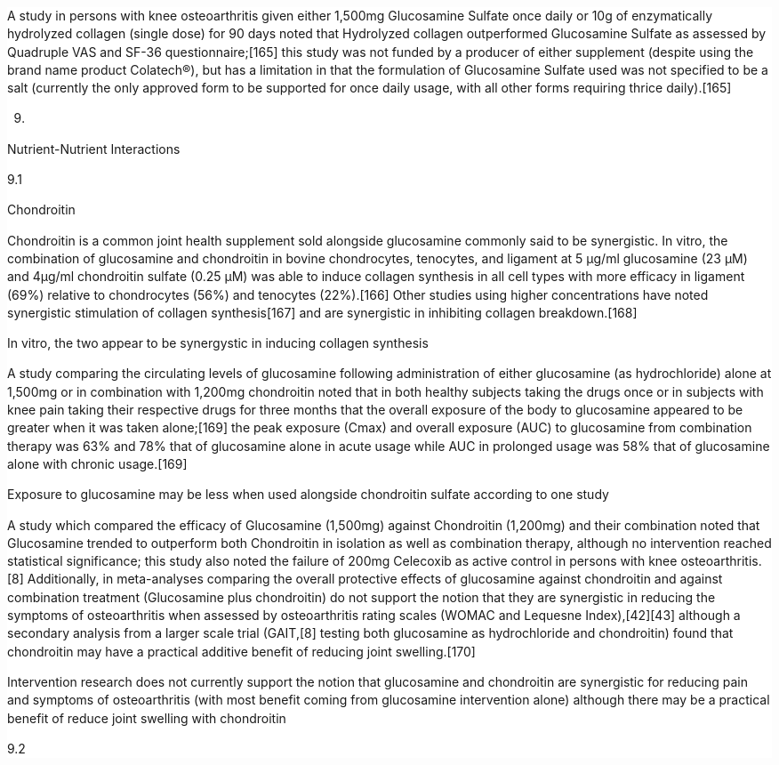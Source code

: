 A study in persons with knee osteoarthritis given either 1,500mg Glucosamine Sulfate once daily or 10g of enzymatically hydrolyzed collagen (single dose) for 90 days noted that Hydrolyzed collagen outperformed Glucosamine Sulfate as assessed by Quadruple VAS and SF-36 questionnaire;[165] this study was not funded by a producer of either supplement (despite using the brand name product Colatech®), but has a limitation in that the formulation of Glucosamine Sulfate used was not specified to be a salt (currently the only approved form to be supported for once daily usage, with all other forms requiring thrice daily).[165]

9.

Nutrient-Nutrient Interactions

9.1

Chondroitin

Chondroitin is a common joint health supplement sold alongside glucosamine commonly said to be synergistic. In vitro, the combination of glucosamine and chondroitin in bovine chondrocytes, tenocytes, and ligament at 5 μg/ml glucosamine (23 μM) and 4μg/ml chondroitin sulfate (0.25 μM) was able to induce collagen synthesis in all cell types with more efficacy in ligament (69%) relative to chondrocytes (56%) and tenocytes (22%).[166] Other studies using higher concentrations have noted synergistic stimulation of collagen synthesis[167] and are synergistic in inhibiting collagen breakdown.[168]


In vitro, the two appear to be synergystic in inducing collagen synthesis


A study comparing the circulating levels of glucosamine following administration of either glucosamine (as hydrochloride) alone at 1,500mg or in combination with 1,200mg chondroitin noted that in both healthy subjects taking the drugs once or in subjects with knee pain taking their respective drugs for three months that the overall exposure of the body to glucosamine appeared to be greater when it was taken alone;[169] the peak exposure (Cmax) and overall exposure (AUC) to glucosamine from combination therapy was 63% and 78% that of glucosamine alone in acute usage while AUC in prolonged usage was 58% that of glucosamine alone with chronic usage.[169]


Exposure to glucosamine may be less when used alongside chondroitin sulfate according to one study


A study which compared the efficacy of Glucosamine (1,500mg) against Chondroitin (1,200mg) and their combination noted that Glucosamine trended to outperform both Chondroitin in isolation as well as combination therapy, although no intervention reached statistical significance; this study also noted the failure of 200mg Celecoxib as active control in persons with knee osteoarthritis.[8] Additionally, in meta-analyses comparing the overall protective effects of glucosamine against chondroitin and against combination treatment (Glucosamine plus chondroitin) do not support the notion that they are synergistic in reducing the symptoms of osteoarthritis when assessed by osteoarthritis rating scales (WOMAC and Lequesne Index),[42][43] although a secondary analysis from a larger scale trial (GAIT,[8] testing both glucosamine as hydrochloride and chondroitin) found that chondroitin may have a practical additive benefit of reducing joint swelling.[170]


Intervention research does not currently support the notion that glucosamine and chondroitin are synergistic for reducing pain and symptoms of osteoarthritis (with most benefit coming from glucosamine intervention alone) although there may be a practical benefit of reduce joint swelling with chondroitin


9.2
